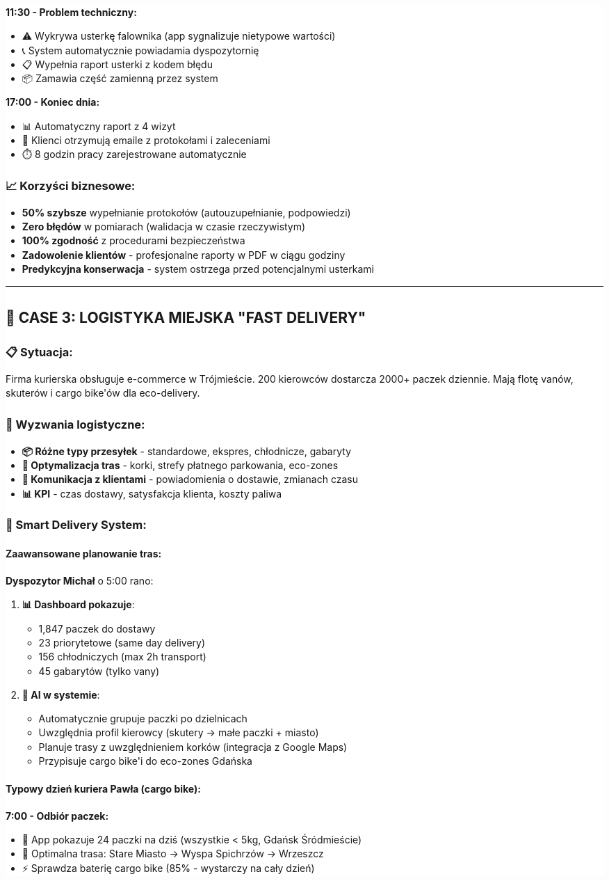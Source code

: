 **11:30 - Problem techniczny:**
- ⚠️ Wykrywa usterkę falownika (app sygnalizuje nietypowe wartości)
- 📞 System automatycznie powiadamia dyspozytornię
- 📋 Wypełnia raport usterki z kodem błędu
- 📦 Zamawia część zamienną przez system

**17:00 - Koniec dnia:**
- 📊 Automatyczny raport z 4 wizyt
- 📧 Klienci otrzymują emaile z protokołami i zaleceniami
- ⏱️ 8 godzin pracy zarejestrowane automatycznie

### **📈 Korzyści biznesowe:**
- **50% szybsze** wypełnianie protokołów (autouzupełnianie, podpowiedzi)
- **Zero błędów** w pomiarach (walidacja w czasie rzeczywistym)
- **100% zgodność** z procedurami bezpieczeństwa
- **Zadowolenie klientów** - profesjonalne raporty w PDF w ciągu godziny
- **Predykcyjna konserwacja** - system ostrzega przed potencjalnymi usterkami

---

## 🚛 **CASE 3: LOGISTYKA MIEJSKA "FAST DELIVERY"**

### **📋 Sytuacja:**
Firma kurierska obsługuje e-commerce w Trójmieście. 200 kierowców dostarcza 2000+ paczek dziennie. Mają flotę vanów, skuterów i cargo bike'ów dla eco-delivery.

### **🎯 Wyzwania logistyczne:**
- **📦 Różne typy przesyłek** - standardowe, ekspres, chłodnicze, gabaryty
- **🚛 Optymalizacja tras** - korki, strefy płatnego parkowania, eco-zones
- **📱 Komunikacja z klientami** - powiadomienia o dostawie, zmianach czasu
- **📊 KPI** - czas dostawy, satysfakcja klienta, koszty paliwa

### **🚀 Smart Delivery System:**

#### **Zaawansowane planowanie tras:**
**Dyspozytor Michał** o 5:00 rano:

1. **📊 Dashboard pokazuje**:
   - 1,847 paczek do dostawy
   - 23 priorytetowe (same day delivery)
   - 156 chłodniczych (max 2h transport)
   - 45 gabarytów (tylko vany)

2. **🤖 AI w systemie**:
   - Automatycznie grupuje paczki po dzielnicach
   - Uwzględnia profil kierowcy (skutery → małe paczki + miasto)
   - Planuje trasy z uwzględnieniem korków (integracja z Google Maps)
   - Przypisuje cargo bike'i do eco-zones Gdańska

#### **Typowy dzień kuriera Pawła (cargo bike):**

**7:00 - Odbiór paczek:**
- 📱 App pokazuje 24 paczki na dziś (wszystkie < 5kg, Gdańsk Śródmieście)
- 📍 Optimalna trasa: Stare Miasto → Wyspa Spichrzów → Wrzeszcz
- ⚡ Sprawdza baterię cargo bike (85% - wystarczy na cały dzień)

